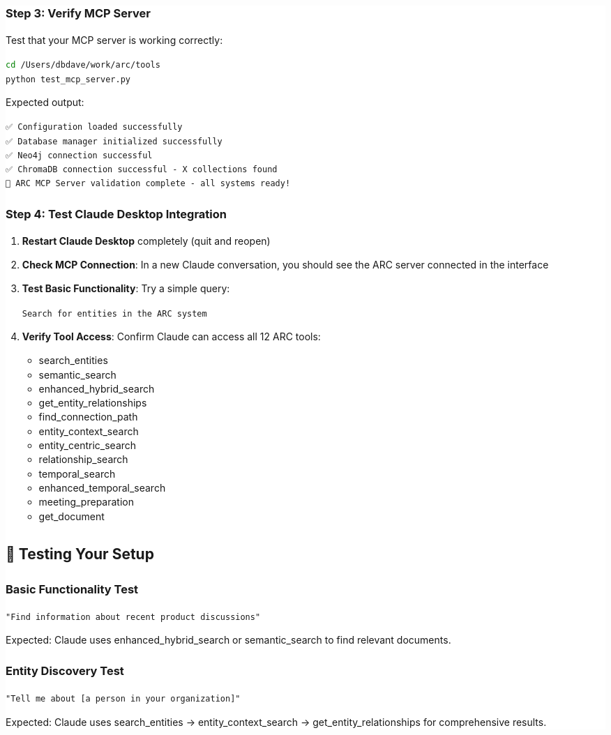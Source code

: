 ### **Step 3: Verify MCP Server**

Test that your MCP server is working correctly:

```bash
cd /Users/dbdave/work/arc/tools
python test_mcp_server.py
```

Expected output:
```
✅ Configuration loaded successfully
✅ Database manager initialized successfully  
✅ Neo4j connection successful
✅ ChromaDB connection successful - X collections found
🎉 ARC MCP Server validation complete - all systems ready!
```

### **Step 4: Test Claude Desktop Integration**

1. **Restart Claude Desktop** completely (quit and reopen)

2. **Check MCP Connection**: In a new Claude conversation, you should see the ARC server connected in the interface

3. **Test Basic Functionality**: Try a simple query:
   ```
   Search for entities in the ARC system
   ```

4. **Verify Tool Access**: Confirm Claude can access all 12 ARC tools:
   - search_entities
   - semantic_search
   - enhanced_hybrid_search
   - get_entity_relationships
   - find_connection_path
   - entity_context_search
   - entity_centric_search
   - relationship_search
   - temporal_search
   - enhanced_temporal_search
   - meeting_preparation
   - get_document

## 🎯 **Testing Your Setup**

### **Basic Functionality Test**
```
"Find information about recent product discussions"
```
Expected: Claude uses enhanced_hybrid_search or semantic_search to find relevant documents.

### **Entity Discovery Test**
```
"Tell me about [a person in your organization]"
```
Expected: Claude uses search_entities → entity_context_search → get_entity_relationships for comprehensive results.
